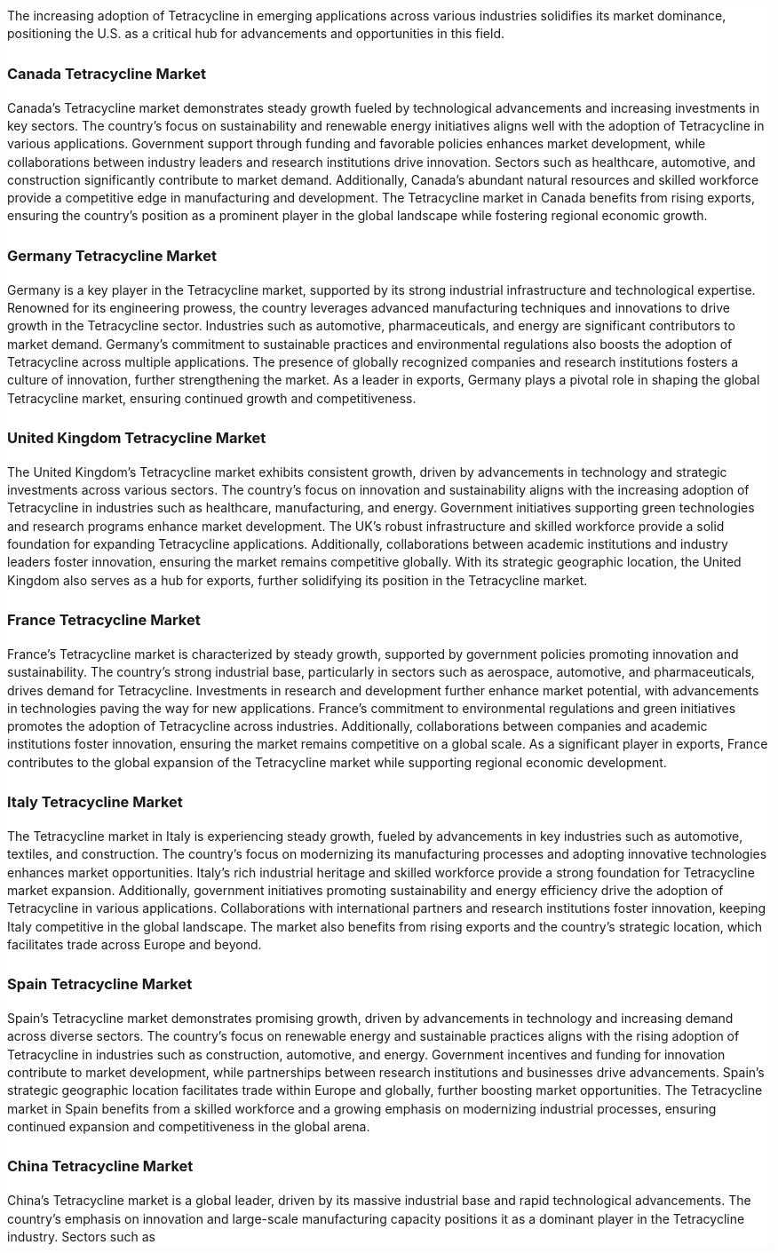 The increasing adoption of Tetracycline in emerging applications across various industries solidifies its market dominance, positioning the U.S. as a critical hub for advancements and opportunities in this field.</p><h3>Canada Tetracycline Market</h3><p>Canada&rsquo;s Tetracycline market demonstrates steady growth fueled by technological advancements and increasing investments in key sectors. The country&rsquo;s focus on sustainability and renewable energy initiatives aligns well with the adoption of Tetracycline in various applications. Government support through funding and favorable policies enhances market development, while collaborations between industry leaders and research institutions drive innovation. Sectors such as healthcare, automotive, and construction significantly contribute to market demand. Additionally, Canada&rsquo;s abundant natural resources and skilled workforce provide a competitive edge in manufacturing and development. The Tetracycline market in Canada benefits from rising exports, ensuring the country&rsquo;s position as a prominent player in the global landscape while fostering regional economic growth.</p><h3>Germany Tetracycline Market</h3><p>Germany is a key player in the Tetracycline market, supported by its strong industrial infrastructure and technological expertise. Renowned for its engineering prowess, the country leverages advanced manufacturing techniques and innovations to drive growth in the Tetracycline sector. Industries such as automotive, pharmaceuticals, and energy are significant contributors to market demand. Germany&rsquo;s commitment to sustainable practices and environmental regulations also boosts the adoption of Tetracycline across multiple applications. The presence of globally recognized companies and research institutions fosters a culture of innovation, further strengthening the market. As a leader in exports, Germany plays a pivotal role in shaping the global Tetracycline market, ensuring continued growth and competitiveness.</p><h3>United Kingdom Tetracycline Market</h3><p>The United Kingdom&rsquo;s Tetracycline market exhibits consistent growth, driven by advancements in technology and strategic investments across various sectors. The country&rsquo;s focus on innovation and sustainability aligns with the increasing adoption of Tetracycline in industries such as healthcare, manufacturing, and energy. Government initiatives supporting green technologies and research programs enhance market development. The UK&rsquo;s robust infrastructure and skilled workforce provide a solid foundation for expanding Tetracycline applications. Additionally, collaborations between academic institutions and industry leaders foster innovation, ensuring the market remains competitive globally. With its strategic geographic location, the United Kingdom also serves as a hub for exports, further solidifying its position in the Tetracycline market.</p><h3>France Tetracycline Market</h3><p>France&rsquo;s Tetracycline market is characterized by steady growth, supported by government policies promoting innovation and sustainability. The country&rsquo;s strong industrial base, particularly in sectors such as aerospace, automotive, and pharmaceuticals, drives demand for Tetracycline. Investments in research and development further enhance market potential, with advancements in technologies paving the way for new applications. France&rsquo;s commitment to environmental regulations and green initiatives promotes the adoption of Tetracycline across industries. Additionally, collaborations between companies and academic institutions foster innovation, ensuring the market remains competitive on a global scale. As a significant player in exports, France contributes to the global expansion of the Tetracycline market while supporting regional economic development.</p><h3>Italy Tetracycline Market</h3><p>The Tetracycline market in Italy is experiencing steady growth, fueled by advancements in key industries such as automotive, textiles, and construction. The country&rsquo;s focus on modernizing its manufacturing processes and adopting innovative technologies enhances market opportunities. Italy&rsquo;s rich industrial heritage and skilled workforce provide a strong foundation for Tetracycline market expansion. Additionally, government initiatives promoting sustainability and energy efficiency drive the adoption of Tetracycline in various applications. Collaborations with international partners and research institutions foster innovation, keeping Italy competitive in the global landscape. The market also benefits from rising exports and the country&rsquo;s strategic location, which facilitates trade across Europe and beyond.</p><h3>Spain Tetracycline Market</h3><p>Spain&rsquo;s Tetracycline market demonstrates promising growth, driven by advancements in technology and increasing demand across diverse sectors. The country&rsquo;s focus on renewable energy and sustainable practices aligns with the rising adoption of Tetracycline in industries such as construction, automotive, and energy. Government incentives and funding for innovation contribute to market development, while partnerships between research institutions and businesses drive advancements. Spain&rsquo;s strategic geographic location facilitates trade within Europe and globally, further boosting market opportunities. The Tetracycline market in Spain benefits from a skilled workforce and a growing emphasis on modernizing industrial processes, ensuring continued expansion and competitiveness in the global arena.</p><h3>China Tetracycline Market</h3><p>China&rsquo;s Tetracycline market is a global leader, driven by its massive industrial base and rapid technological advancements. The country&rsquo;s emphasis on innovation and large-scale manufacturing capacity positions it as a dominant player in the Tetracycline industry. Sectors such as